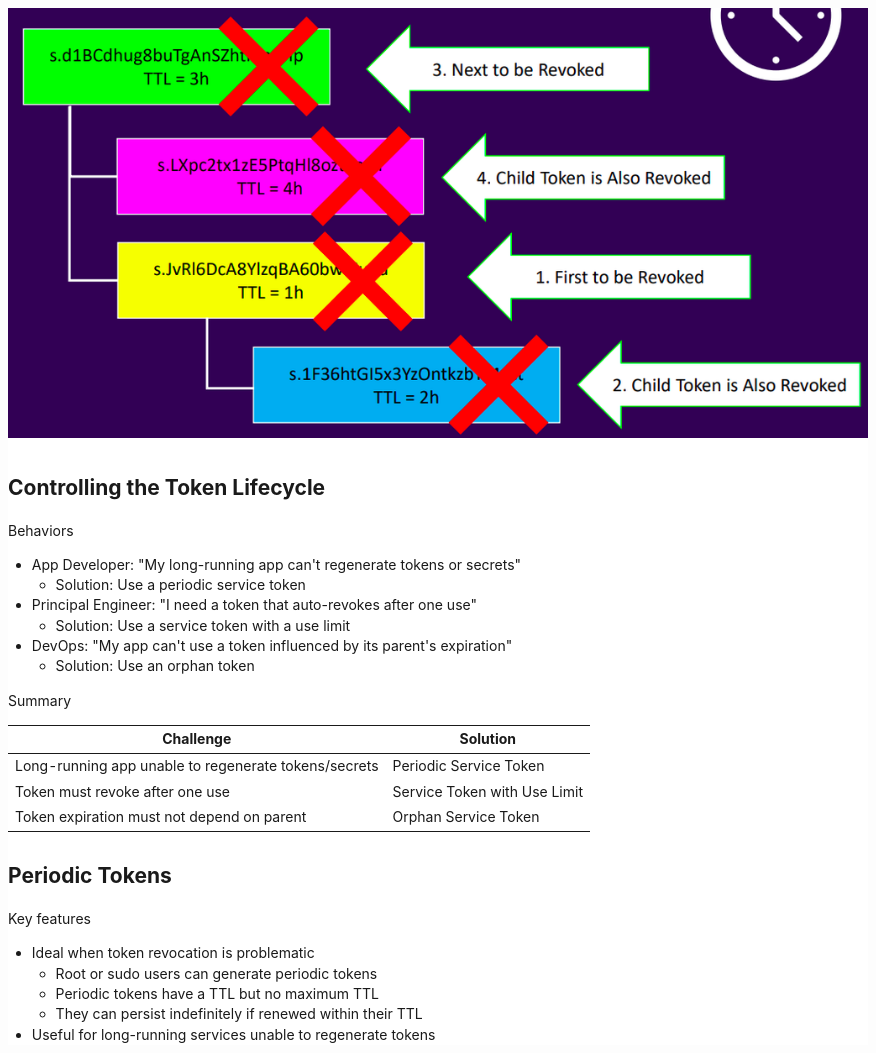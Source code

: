 ![img](./img/29.png)

## Controlling the Token Lifecycle

Behaviors

- App Developer: "My long-running app can't regenerate tokens or secrets"
  - Solution: Use a periodic service token
- Principal Engineer: "I need a token that auto-revokes after one use"
  - Solution: Use a service token with a use limit
- DevOps: "My app can't use a token influenced by its parent's expiration"
  - Solution: Use an orphan token

Summary

| Challenge                                            | Solution                                      |
|------------------------------------------------------|-----------------------------------------------|
| Long-running app unable to regenerate tokens/secrets | Periodic Service Token                        |
| Token must revoke after one use                      | Service Token with Use Limit                  |
| Token expiration must not depend on parent           | Orphan Service Token                          |

## Periodic Tokens

Key features

- Ideal when token revocation is problematic
  - Root or sudo users can generate periodic tokens
  - Periodic tokens have a TTL but no maximum TTL
  - They can persist indefinitely if renewed within their TTL
- Useful for long-running services unable to regenerate tokens
